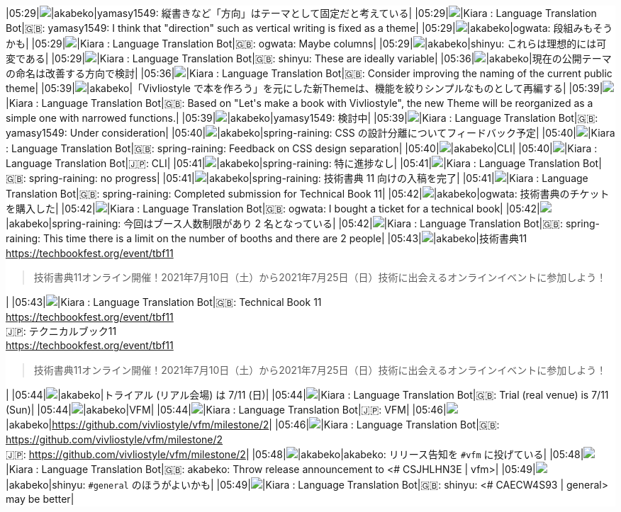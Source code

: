 |05:29|![](https://avatars.slack-edge.com/2019-05-15/624511073651_25909952cd7a069ceed2_72.png)|akabeko|yamasy1549: 縦書きなど「方向」はテーマとして固定だと考えている|
|05:29|![](https://avatars.slack-edge.com/2021-03-01/1807880975282_5c8ad89e782096649baa_72.png)|Kiara : Language Translation Bot|🇬🇧: yamasy1549: I think that "direction" such as vertical writing is fixed as a theme|
|05:29|![](https://avatars.slack-edge.com/2019-05-15/624511073651_25909952cd7a069ceed2_72.png)|akabeko|ogwata: 段組みもそうかも|
|05:29|![](https://avatars.slack-edge.com/2021-03-01/1807880975282_5c8ad89e782096649baa_72.png)|Kiara : Language Translation Bot|🇬🇧: ogwata: Maybe columns|
|05:29|![](https://avatars.slack-edge.com/2019-05-15/624511073651_25909952cd7a069ceed2_72.png)|akabeko|shinyu: これらは理想的には可変である|
|05:29|![](https://avatars.slack-edge.com/2021-03-01/1807880975282_5c8ad89e782096649baa_72.png)|Kiara : Language Translation Bot|🇬🇧: shinyu: These are ideally variable|
|05:36|![](https://avatars.slack-edge.com/2019-05-15/624511073651_25909952cd7a069ceed2_72.png)|akabeko|現在の公開テーマの命名は改善する方向で検討|
|05:36|![](https://avatars.slack-edge.com/2021-03-01/1807880975282_5c8ad89e782096649baa_72.png)|Kiara : Language Translation Bot|🇬🇧: Consider improving the naming of the current public theme|
|05:39|![](https://avatars.slack-edge.com/2019-05-15/624511073651_25909952cd7a069ceed2_72.png)|akabeko|「Vivliostyle で本を作ろう」を元にした新Themeは、機能を絞りシンプルなものとして再編する|
|05:39|![](https://avatars.slack-edge.com/2021-03-01/1807880975282_5c8ad89e782096649baa_72.png)|Kiara : Language Translation Bot|🇬🇧: Based on "Let's make a book with Vivliostyle", the new Theme will be reorganized as a simple one with narrowed functions.|
|05:39|![](https://avatars.slack-edge.com/2019-05-15/624511073651_25909952cd7a069ceed2_72.png)|akabeko|yamasy1549: 検討中|
|05:39|![](https://avatars.slack-edge.com/2021-03-01/1807880975282_5c8ad89e782096649baa_72.png)|Kiara : Language Translation Bot|🇬🇧: yamasy1549: Under consideration|
|05:40|![](https://avatars.slack-edge.com/2019-05-15/624511073651_25909952cd7a069ceed2_72.png)|akabeko|spring-raining: CSS の設計分離についてフィードバック予定|
|05:40|![](https://avatars.slack-edge.com/2021-03-01/1807880975282_5c8ad89e782096649baa_72.png)|Kiara : Language Translation Bot|🇬🇧: spring-raining: Feedback on CSS design separation|
|05:40|![](https://avatars.slack-edge.com/2019-05-15/624511073651_25909952cd7a069ceed2_72.png)|akabeko|CLI|
|05:40|![](https://avatars.slack-edge.com/2021-03-01/1807880975282_5c8ad89e782096649baa_72.png)|Kiara : Language Translation Bot|🇯🇵: CLI|
|05:41|![](https://avatars.slack-edge.com/2019-05-15/624511073651_25909952cd7a069ceed2_72.png)|akabeko|spring-raining: 特に進捗なし|
|05:41|![](https://avatars.slack-edge.com/2021-03-01/1807880975282_5c8ad89e782096649baa_72.png)|Kiara : Language Translation Bot|🇬🇧: spring-raining: no progress|
|05:41|![](https://avatars.slack-edge.com/2019-05-15/624511073651_25909952cd7a069ceed2_72.png)|akabeko|spring-raining: 技術書典 11 向けの入稿を完了|
|05:41|![](https://avatars.slack-edge.com/2021-03-01/1807880975282_5c8ad89e782096649baa_72.png)|Kiara : Language Translation Bot|🇬🇧: spring-raining: Completed submission for Technical Book 11|
|05:42|![](https://avatars.slack-edge.com/2019-05-15/624511073651_25909952cd7a069ceed2_72.png)|akabeko|ogwata: 技術書典のチケットを購入した|
|05:42|![](https://avatars.slack-edge.com/2021-03-01/1807880975282_5c8ad89e782096649baa_72.png)|Kiara : Language Translation Bot|🇬🇧: ogwata: I bought a ticket for a technical book|
|05:42|![](https://avatars.slack-edge.com/2019-05-15/624511073651_25909952cd7a069ceed2_72.png)|akabeko|spring-raining: 今回はブース人数制限があり 2 名となっている|
|05:42|![](https://avatars.slack-edge.com/2021-03-01/1807880975282_5c8ad89e782096649baa_72.png)|Kiara : Language Translation Bot|🇬🇧: spring-raining: This time there is a limit on the number of booths and there are 2 people|
|05:43|![](https://avatars.slack-edge.com/2019-05-15/624511073651_25909952cd7a069ceed2_72.png)|akabeko|技術書典11<br><https://techbookfest.org/event/tbf11><br><blockquote>技術書典11オンライン開催！2021年7月10日（土）から2021年7月25日（日）技術に出会えるオンラインイベントに参加しよう！</blockquote>|
|05:43|![](https://avatars.slack-edge.com/2021-03-01/1807880975282_5c8ad89e782096649baa_72.png)|Kiara : Language Translation Bot|🇬🇧: Technical Book 11<br><https://techbookfest.org/event/tbf11><br>🇯🇵: テクニカルブック11<br><https://techbookfest.org/event/tbf11><br><blockquote>技術書典11オンライン開催！2021年7月10日（土）から2021年7月25日（日）技術に出会えるオンラインイベントに参加しよう！</blockquote>|
|05:44|![](https://avatars.slack-edge.com/2019-05-15/624511073651_25909952cd7a069ceed2_72.png)|akabeko|トライアル (リアル会場) は 7/11 (日)|
|05:44|![](https://avatars.slack-edge.com/2021-03-01/1807880975282_5c8ad89e782096649baa_72.png)|Kiara : Language Translation Bot|🇬🇧: Trial (real venue) is 7/11 (Sun)|
|05:44|![](https://avatars.slack-edge.com/2019-05-15/624511073651_25909952cd7a069ceed2_72.png)|akabeko|VFM|
|05:44|![](https://avatars.slack-edge.com/2021-03-01/1807880975282_5c8ad89e782096649baa_72.png)|Kiara : Language Translation Bot|🇯🇵: VFM|
|05:46|![](https://avatars.slack-edge.com/2019-05-15/624511073651_25909952cd7a069ceed2_72.png)|akabeko|<https://github.com/vivliostyle/vfm/milestone/2>|
|05:46|![](https://avatars.slack-edge.com/2021-03-01/1807880975282_5c8ad89e782096649baa_72.png)|Kiara : Language Translation Bot|🇬🇧: <https://github.com/vivliostyle/vfm/milestone/2><br>🇯🇵: <https://github.com/vivliostyle/vfm/milestone/2>|
|05:48|![](https://avatars.slack-edge.com/2019-05-15/624511073651_25909952cd7a069ceed2_72.png)|akabeko|akabeko: リリース告知を `#vfm` に投げている|
|05:48|![](https://avatars.slack-edge.com/2021-03-01/1807880975282_5c8ad89e782096649baa_72.png)|Kiara : Language Translation Bot|🇬🇧: akabeko: Throw release announcement to &lt;# CSJHLHN3E | vfm&gt;|
|05:49|![](https://avatars.slack-edge.com/2019-05-15/624511073651_25909952cd7a069ceed2_72.png)|akabeko|shinyu: `#general` のほうがよいかも|
|05:49|![](https://avatars.slack-edge.com/2021-03-01/1807880975282_5c8ad89e782096649baa_72.png)|Kiara : Language Translation Bot|🇬🇧: shinyu: &lt;# CAECW4S93 | general&gt; may be better|